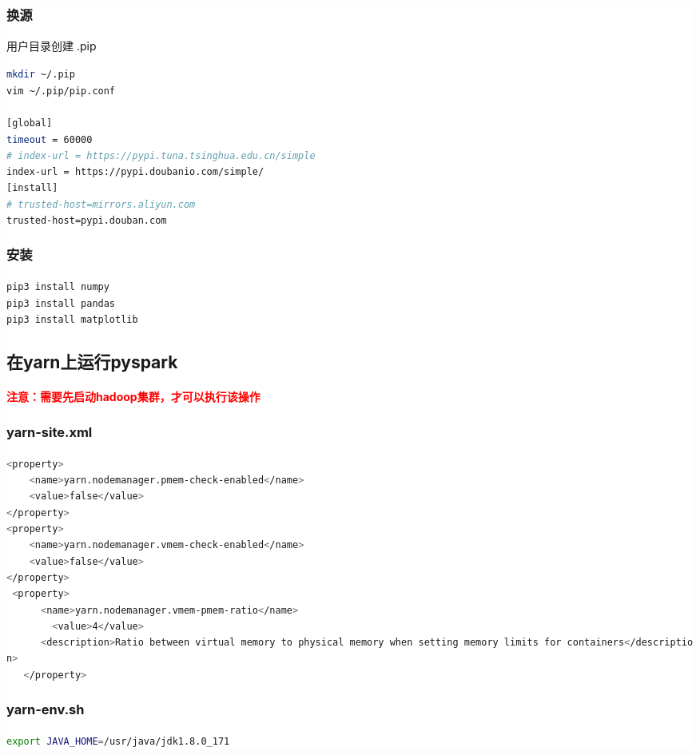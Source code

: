 ### 换源

用户目录创建 .pip

```bash
mkdir ~/.pip
vim ~/.pip/pip.conf

[global]
timeout = 60000
# index-url = https://pypi.tuna.tsinghua.edu.cn/simple
index-url = https://pypi.doubanio.com/simple/
[install]
# trusted-host=mirrors.aliyun.com
trusted-host=pypi.douban.com
```

### 安装

```bash
pip3 install numpy
pip3 install pandas
pip3 install matplotlib
```

## 在yarn上运行pyspark

**<font color='red'>注意：需要先启动hadoop集群，才可以执行该操作</font>**

### yarn-site.xml

```bash
<property>
    <name>yarn.nodemanager.pmem-check-enabled</name>
    <value>false</value>
</property>
<property>
    <name>yarn.nodemanager.vmem-check-enabled</name>
    <value>false</value>
</property>
 <property>
      <name>yarn.nodemanager.vmem-pmem-ratio</name>
        <value>4</value>
      <description>Ratio between virtual memory to physical memory when setting memory limits for containers</description>
   </property>
```

### yarn-env.sh

```bash
export JAVA_HOME=/usr/java/jdk1.8.0_171
```
